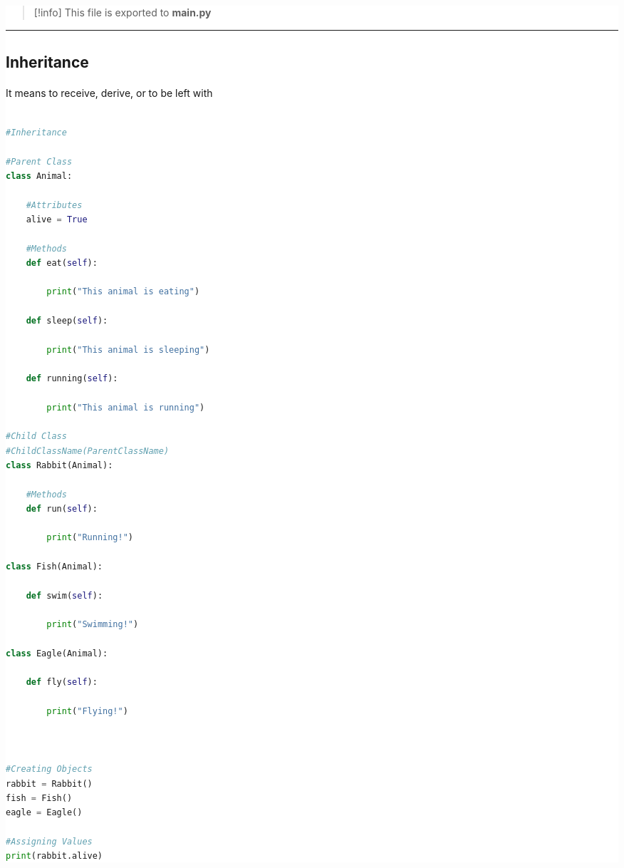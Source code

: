```python
```

>[!info]
>This file is exported to **main.py**

---

## Inheritance

It means to receive, derive, or to be left with

```python

#Inheritance

#Parent Class
class Animal:

    #Attributes
    alive = True

    #Methods
    def eat(self):
    
        print("This animal is eating")

    def sleep(self):

        print("This animal is sleeping")

    def running(self):

        print("This animal is running")

#Child Class
#ChildClassName(ParentClassName)
class Rabbit(Animal):

    #Methods
    def run(self):

        print("Running!")  

class Fish(Animal):

    def swim(self):

        print("Swimming!")

class Eagle(Animal):

    def fly(self):

        print("Flying!")

  

#Creating Objects
rabbit = Rabbit()
fish = Fish()
eagle = Eagle()

#Assigning Values
print(rabbit.alive)
```